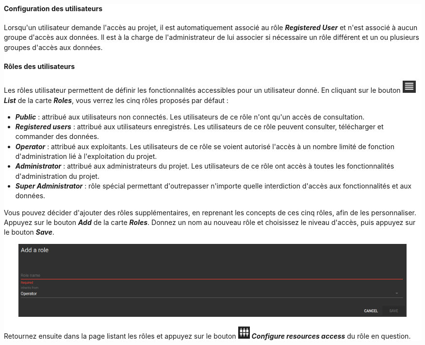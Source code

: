 #### Configuration des utilisateurs

Lorsqu'un utilisateur demande l'accès au projet, il est automatiquement associé au rôle ***Registered User*** et n'est associé à aucun groupe d'accès aux données. Il est à la charge de l'administrateur de lui associer si nécessaire un rôle différent et un ou plusieurs groupes d'accès aux données.

#### Rôles des utilisateurs

Les rôles utilisateur permettent de définir les fonctionnalités accessibles pour un utilisateur donné.
En cliquant sur le bouton <img src="/assets/images/user-documentation/regards-icons/admin/list.png" alt="list" height="25"> ***List*** de la carte ***Roles***, vous verrez les cinq rôles proposés par défaut :
- ***Public*** : attribué aux utilisateurs non connectés. Les utilisateurs de ce rôle n'ont qu'un accès de consultation.
- ***Registered users*** : attribué aux utilisateurs enregistrés. Les utilisateurs de ce rôle peuvent consulter, télécharger et commander des données.
- ***Operator*** : attribué aux exploitants. Les utilisateurs de ce rôle se voient autorisé l'accès à un nombre limité de fonction d'administration lié à l'exploitation du projet.
- ***Administrator*** : attribué aux administrateurs du projet. Les utilisateurs de ce rôle ont accès à toutes les fonctionnalités d'administration du projet.
- ***Super Administrator*** : rôle spécial permettant d'outrepasser n'importe quelle interdiction d'accès aux fonctionnalités et aux données.

Vous pouvez décider d'ajouter des rôles supplémentaires, en reprenant les concepts de ces cinq rôles, afin de les personnaliser. Appuyez sur le bouton ***Add*** de la carte ***Roles***. Donnez un nom au nouveau rôle et choisissez le niveau d'accès, puis appuyez sur le bouton ***Save***.

<div align="center">
  <img src="/assets/images/user-documentation/2-project-configuration/users/add-role.png" alt="add role" width="800">
</div>

 Retournez ensuite dans la page listant les rôles et appuyez sur le bouton <img src="/assets/images/user-documentation/regards-icons/admin/link.png" alt="link" height="25"> ***Configure resources access*** du rôle en question.

<div align="center">